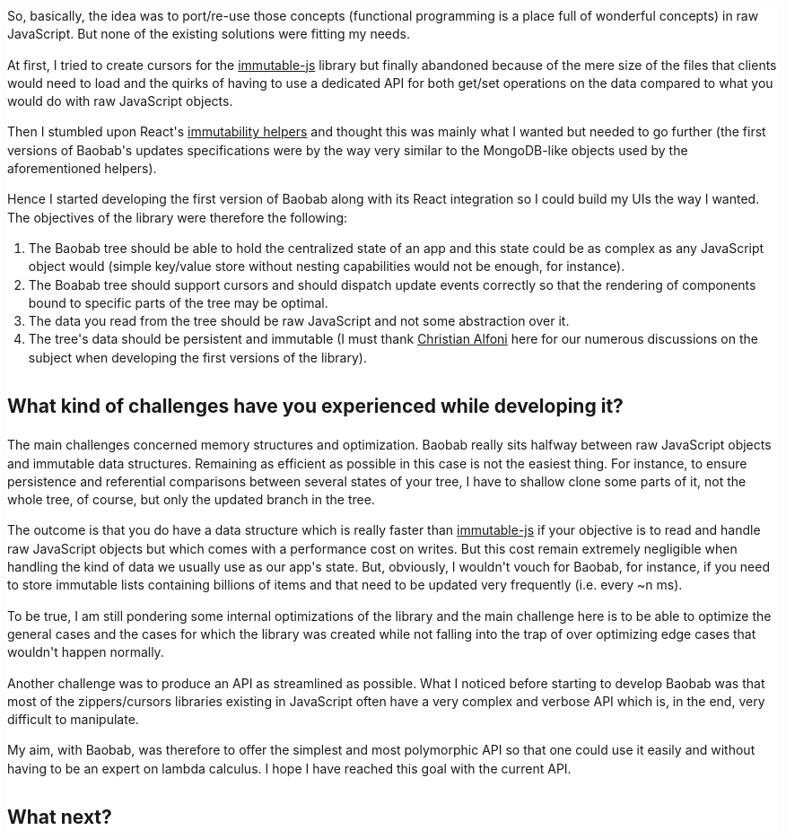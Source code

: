 So, basically, the idea was to port/re-use those concepts (functional programming is a place full of wonderful concepts) in raw JavaScript. But none of the existing solutions were fitting my needs.

At first, I tried to create cursors for the [immutable-js](https://facebook.github.io/immutable-js/) library but finally abandoned because of the mere size of the files that clients would need to load and the quirks of having to use a dedicated API for both get/set operations on the data compared to what you would do with raw JavaScript objects.

Then I stumbled upon React's [immutability helpers](https://facebook.github.io/react/docs/update.html) and thought this was mainly what I wanted but needed to go further (the first versions of Baobab's updates specifications were by the way very similar to the MongoDB-like objects used by the aforementioned helpers).

Hence I started developing the first version of Baobab along with its React integration so I could build my UIs the way I wanted. The objectives of the library were therefore the following:

1. The Baobab tree should be able to hold the centralized state of an app and this state could be as complex as any JavaScript object would (simple key/value store without nesting capabilities would not be enough, for instance).
2. The Boabab tree should support cursors and should dispatch update events correctly so that the rendering of components bound to specific parts of the tree may be optimal.
3. The data you read from the tree should be raw JavaScript and not some abstraction over it.
4. The tree's data should be persistent and immutable (I must thank [Christian Alfoni](https://github.com/christianalfoni) here for our numerous discussions on the subject when developing the first versions of the library).

## What kind of challenges have you experienced while developing it?

The main challenges concerned memory structures and optimization. Baobab really sits halfway between raw JavaScript objects and immutable data structures. Remaining as efficient as possible in this case is not the easiest thing. For instance, to ensure persistence and referential comparisons between several states of your tree, I have to shallow clone some parts of it, not the whole tree, of course, but only the updated branch in the tree.

The outcome is that you do have a data structure which is really faster than [immutable-js](https://facebook.github.io/immutable-js/) if your objective is to read and handle raw JavaScript objects but which comes with a performance cost on writes. But this cost remain extremely negligible when handling the kind of data we usually use as our app's state. But, obviously, I wouldn't vouch for Baobab, for instance, if you need to store immutable lists containing billions of items and that need to be updated very frequently (i.e. every ~n ms).

To be true, I am still pondering some internal optimizations of the library and the main challenge here is to be able to optimize the general cases and the cases for which the library was created while not falling into the trap of over optimizing edge cases that wouldn't happen normally.

Another challenge was to produce an API as streamlined as possible. What I noticed before starting to develop Baobab was that most of the zippers/cursors libraries existing in JavaScript often have a very complex and verbose API which is, in the end, very difficult to manipulate.

My aim, with Baobab, was therefore to offer the simplest and most polymorphic API so that one could use it easily and without having to be an expert on lambda calculus. I hope I have reached this goal with the current API.

## What next?
